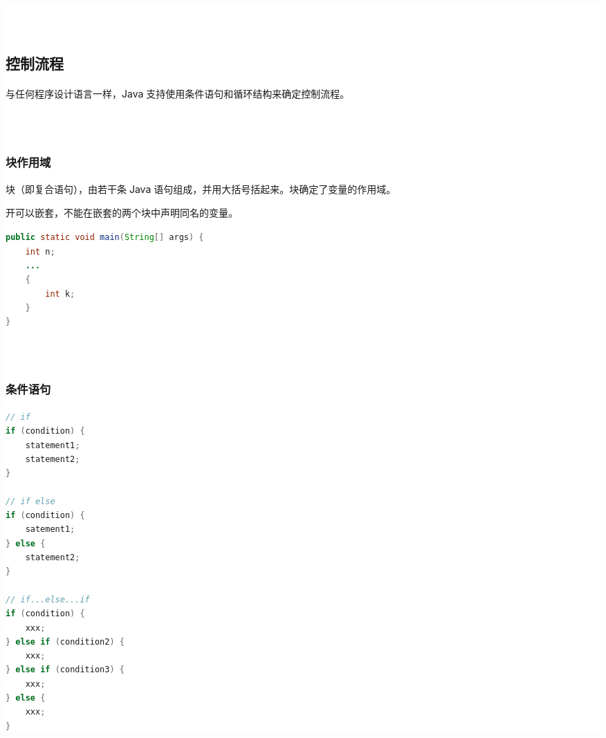 <br/>
<br/>

## 控制流程

与任何程序设计语言一样，Java 支持使用条件语句和循环结构来确定控制流程。

<br/>
<br/>

### 块作用域

块（即复合语句），由若干条 Java 语句组成，并用大括号括起来。块确定了变量的作用域。

开可以嵌套，不能在嵌套的两个块中声明同名的变量。

```java
public static void main(String[] args) {
    int n;
    ...
    {
        int k;
    }
}
```

<br/>
<br/>

### 条件语句

```java
// if
if (condition) {
    statement1;
    statement2;
}

// if else
if (condition) {
    satement1;
} else {
    statement2;
}

// if...else...if
if (condition) {
    xxx;
} else if (condition2) {
    xxx;
} else if (condition3) {
    xxx;
} else {
    xxx;
}
```
